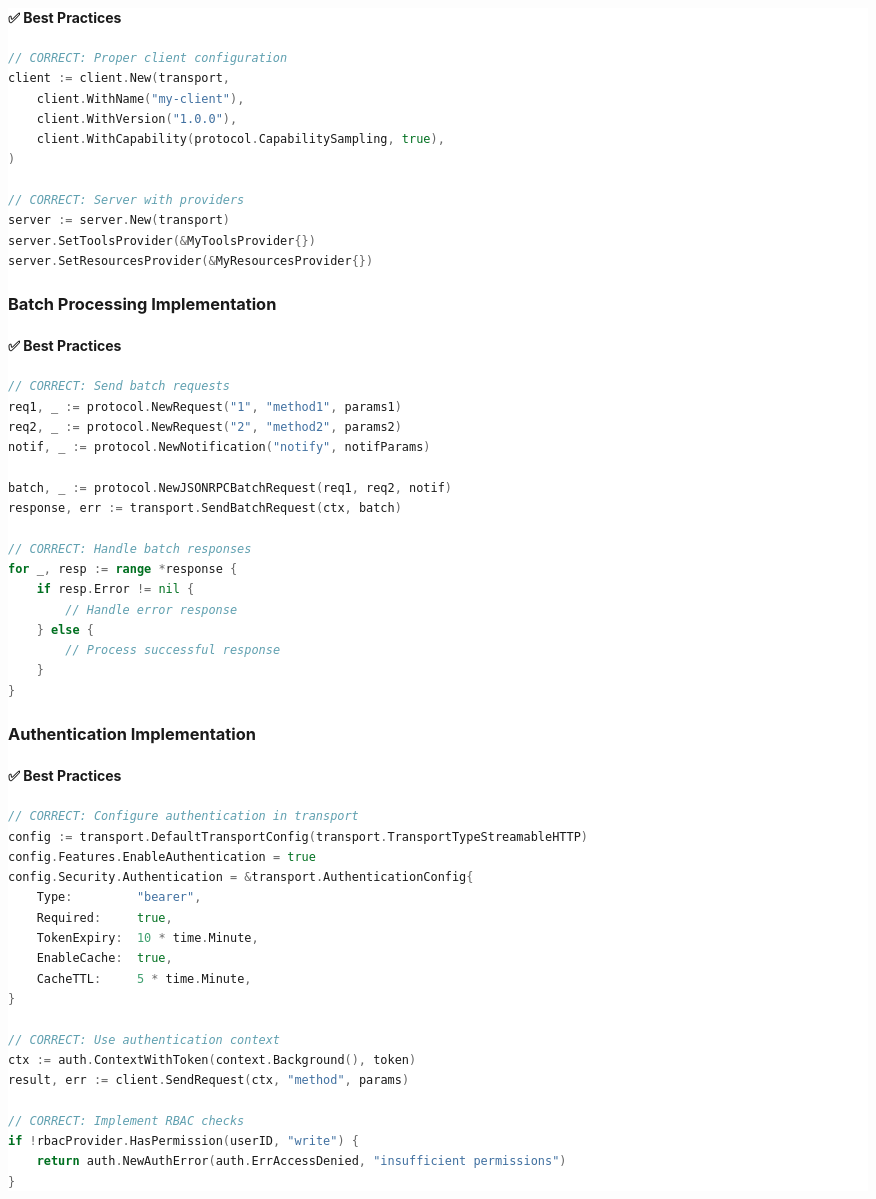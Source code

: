 #### ✅ **Best Practices**
```go
// CORRECT: Proper client configuration
client := client.New(transport,
    client.WithName("my-client"),
    client.WithVersion("1.0.0"),
    client.WithCapability(protocol.CapabilitySampling, true),
)

// CORRECT: Server with providers
server := server.New(transport)
server.SetToolsProvider(&MyToolsProvider{})
server.SetResourcesProvider(&MyResourcesProvider{})
```

### Batch Processing Implementation

#### ✅ **Best Practices**
```go
// CORRECT: Send batch requests
req1, _ := protocol.NewRequest("1", "method1", params1)
req2, _ := protocol.NewRequest("2", "method2", params2)
notif, _ := protocol.NewNotification("notify", notifParams)

batch, _ := protocol.NewJSONRPCBatchRequest(req1, req2, notif)
response, err := transport.SendBatchRequest(ctx, batch)

// CORRECT: Handle batch responses
for _, resp := range *response {
    if resp.Error != nil {
        // Handle error response
    } else {
        // Process successful response
    }
}
```

### Authentication Implementation

#### ✅ **Best Practices**
```go
// CORRECT: Configure authentication in transport
config := transport.DefaultTransportConfig(transport.TransportTypeStreamableHTTP)
config.Features.EnableAuthentication = true
config.Security.Authentication = &transport.AuthenticationConfig{
    Type:         "bearer",
    Required:     true,
    TokenExpiry:  10 * time.Minute,
    EnableCache:  true,
    CacheTTL:     5 * time.Minute,
}

// CORRECT: Use authentication context
ctx := auth.ContextWithToken(context.Background(), token)
result, err := client.SendRequest(ctx, "method", params)

// CORRECT: Implement RBAC checks
if !rbacProvider.HasPermission(userID, "write") {
    return auth.NewAuthError(auth.ErrAccessDenied, "insufficient permissions")
}
```
